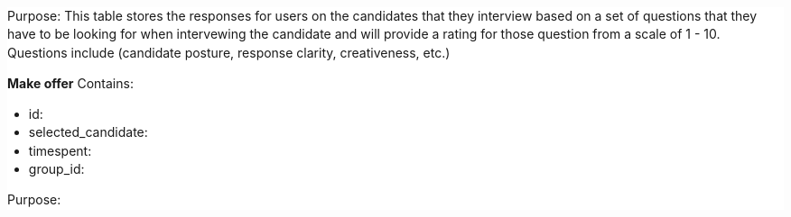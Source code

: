 Purpose: This table stores the responses for users on the candidates that they interview based on a set of questions that they have to be looking for when intervewing the candidate and will provide a rating for those question from a scale of 1 - 10. Questions include (candidate posture, response clarity, creativeness, etc.)

**Make offer**
Contains: 
- id: 
- selected_candidate: 
- timespent: 
- group_id: 

Purpose: